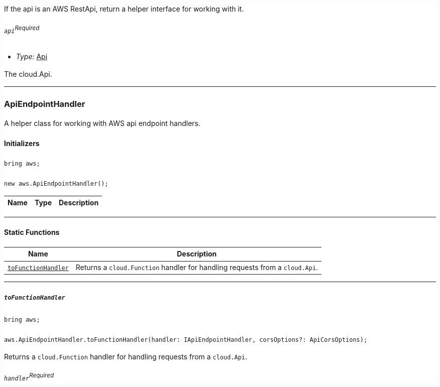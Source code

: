 If the api is an AWS RestApi, return a helper interface for working with it.

###### `api`<sup>Required</sup> <a name="api" id="@winglang/sdk.aws.Api.from.parameter.api"></a>

- *Type:* <a href="#@winglang/sdk.cloud.Api">Api</a>

The cloud.Api.

---



### ApiEndpointHandler <a name="ApiEndpointHandler" id="@winglang/sdk.aws.ApiEndpointHandler"></a>

A helper class for working with AWS api endpoint handlers.

#### Initializers <a name="Initializers" id="@winglang/sdk.aws.ApiEndpointHandler.Initializer"></a>

```wing
bring aws;

new aws.ApiEndpointHandler();
```

| **Name** | **Type** | **Description** |
| --- | --- | --- |

---


#### Static Functions <a name="Static Functions" id="Static Functions"></a>

| **Name** | **Description** |
| --- | --- |
| <code><a href="#@winglang/sdk.aws.ApiEndpointHandler.toFunctionHandler">toFunctionHandler</a></code> | Returns a `cloud.Function` handler for handling requests from a `cloud.Api`. |

---

##### `toFunctionHandler` <a name="toFunctionHandler" id="@winglang/sdk.aws.ApiEndpointHandler.toFunctionHandler"></a>

```wing
bring aws;

aws.ApiEndpointHandler.toFunctionHandler(handler: IApiEndpointHandler, corsOptions?: ApiCorsOptions);
```

Returns a `cloud.Function` handler for handling requests from a `cloud.Api`.

###### `handler`<sup>Required</sup> <a name="handler" id="@winglang/sdk.aws.ApiEndpointHandler.toFunctionHandler.parameter.handler"></a>
